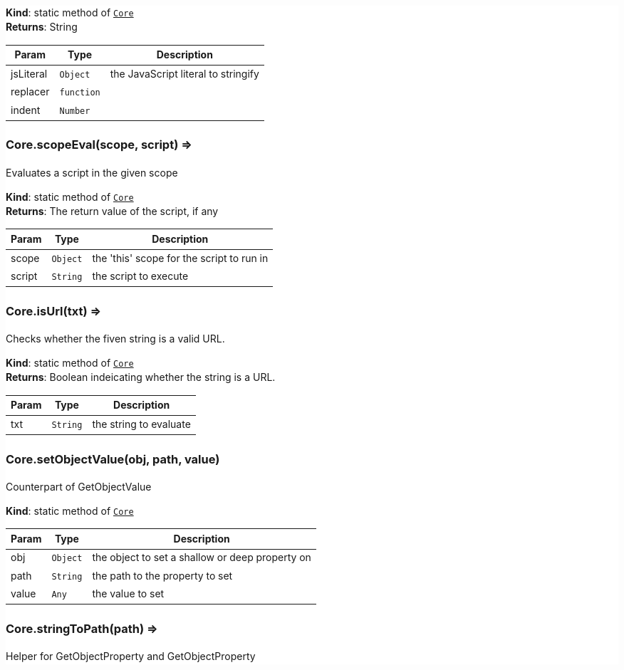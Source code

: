 **Kind**: static method of [<code>Core</code>](#Core)  
**Returns**: String  

| Param | Type | Description |
| --- | --- | --- |
| jsLiteral | <code>Object</code> | the JavaScript literal to stringify |
| replacer | <code>function</code> |  |
| indent | <code>Number</code> |  |

<a name="Core.scopeEval"></a>

### Core.scopeEval(scope, script) ⇒
Evaluates a script in the given scope

**Kind**: static method of [<code>Core</code>](#Core)  
**Returns**: The return value of the script, if any  

| Param | Type | Description |
| --- | --- | --- |
| scope | <code>Object</code> | the 'this' scope for the script to run in |
| script | <code>String</code> | the script to execute |

<a name="Core.isUrl"></a>

### Core.isUrl(txt) ⇒
Checks whether the fiven string is a valid URL.

**Kind**: static method of [<code>Core</code>](#Core)  
**Returns**: Boolean indeicating whether the string is a URL.  

| Param | Type | Description |
| --- | --- | --- |
| txt | <code>String</code> | the string to evaluate |

<a name="Core.setObjectValue"></a>

### Core.setObjectValue(obj, path, value)
Counterpart of GetObjectValue

**Kind**: static method of [<code>Core</code>](#Core)  

| Param | Type | Description |
| --- | --- | --- |
| obj | <code>Object</code> | the object to set a shallow or deep property on |
| path | <code>String</code> | the path to the property to set |
| value | <code>Any</code> | the value to set |

<a name="Core.stringToPath"></a>

### Core.stringToPath(path) ⇒
Helper for GetObjectProperty and GetObjectProperty

